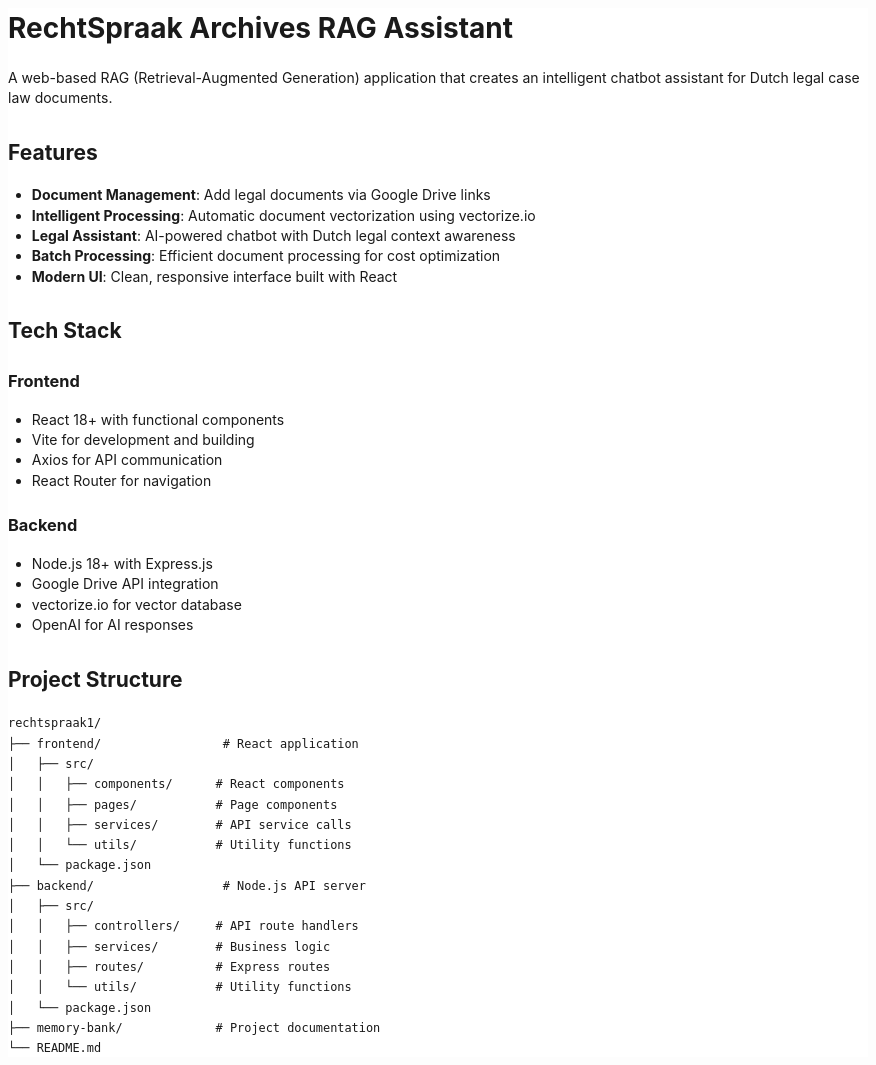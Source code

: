 # RechtSpraak Archives RAG Assistant

A web-based RAG (Retrieval-Augmented Generation) application that creates an intelligent chatbot assistant for Dutch legal case law documents.

## Features

- **Document Management**: Add legal documents via Google Drive links
- **Intelligent Processing**: Automatic document vectorization using vectorize.io
- **Legal Assistant**: AI-powered chatbot with Dutch legal context awareness
- **Batch Processing**: Efficient document processing for cost optimization
- **Modern UI**: Clean, responsive interface built with React

## Tech Stack

### Frontend
- React 18+ with functional components
- Vite for development and building
- Axios for API communication
- React Router for navigation

### Backend
- Node.js 18+ with Express.js
- Google Drive API integration
- vectorize.io for vector database
- OpenAI for AI responses

## Project Structure

```
rechtspraak1/
├── frontend/                 # React application
│   ├── src/
│   │   ├── components/      # React components
│   │   ├── pages/           # Page components
│   │   ├── services/        # API service calls
│   │   └── utils/           # Utility functions
│   └── package.json
├── backend/                  # Node.js API server
│   ├── src/
│   │   ├── controllers/     # API route handlers
│   │   ├── services/        # Business logic
│   │   ├── routes/          # Express routes
│   │   └── utils/           # Utility functions
│   └── package.json
├── memory-bank/             # Project documentation
└── README.md
```
